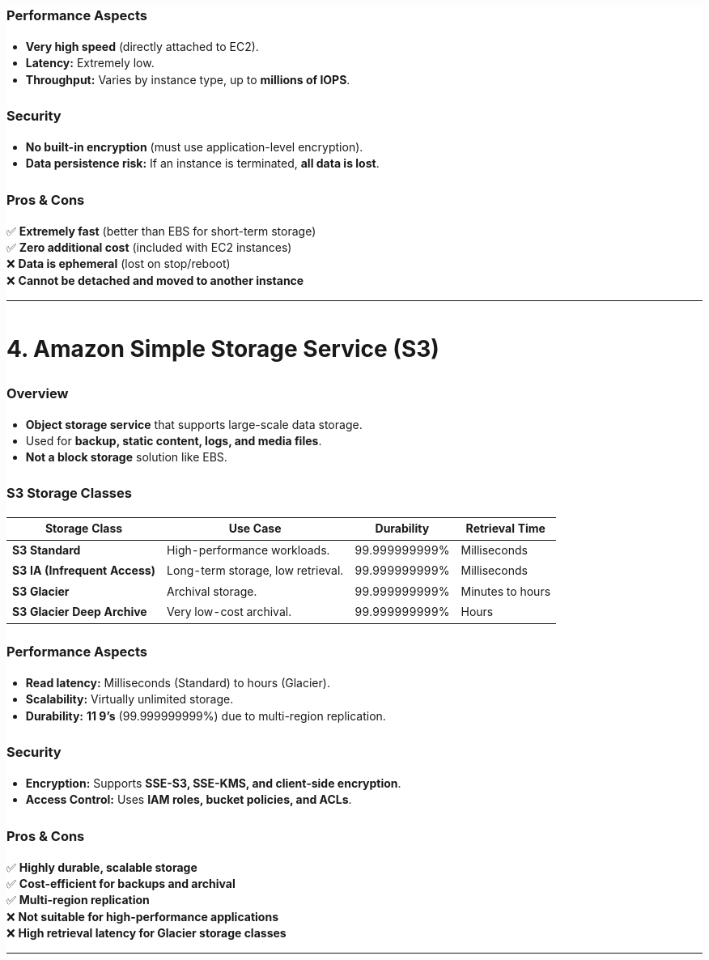 ### **Performance Aspects**
- **Very high speed** (directly attached to EC2).
- **Latency:** Extremely low.
- **Throughput:** Varies by instance type, up to **millions of IOPS**.

### **Security**
- **No built-in encryption** (must use application-level encryption).
- **Data persistence risk:** If an instance is terminated, **all data is lost**.

### **Pros & Cons**
✅ **Extremely fast** (better than EBS for short-term storage)  
✅ **Zero additional cost** (included with EC2 instances)  
❌ **Data is ephemeral** (lost on stop/reboot)  
❌ **Cannot be detached and moved to another instance**  

---

# **4. Amazon Simple Storage Service (S3)**
### **Overview**
- **Object storage service** that supports large-scale data storage.
- Used for **backup, static content, logs, and media files**.
- **Not a block storage** solution like EBS.

### **S3 Storage Classes**
| Storage Class | Use Case | Durability | Retrieval Time |
|--------------|---------|------------|---------------|
| **S3 Standard** | High-performance workloads. | 99.999999999% | Milliseconds |
| **S3 IA (Infrequent Access)** | Long-term storage, low retrieval. | 99.999999999% | Milliseconds |
| **S3 Glacier** | Archival storage. | 99.999999999% | Minutes to hours |
| **S3 Glacier Deep Archive** | Very low-cost archival. | 99.999999999% | Hours |

### **Performance Aspects**
- **Read latency:** Milliseconds (Standard) to hours (Glacier).
- **Scalability:** Virtually unlimited storage.
- **Durability:** **11 9’s** (99.999999999%) due to multi-region replication.

### **Security**
- **Encryption:** Supports **SSE-S3, SSE-KMS, and client-side encryption**.
- **Access Control:** Uses **IAM roles, bucket policies, and ACLs**.

### **Pros & Cons**
✅ **Highly durable, scalable storage**  
✅ **Cost-efficient for backups and archival**  
✅ **Multi-region replication**  
❌ **Not suitable for high-performance applications**  
❌ **High retrieval latency for Glacier storage classes**  

---